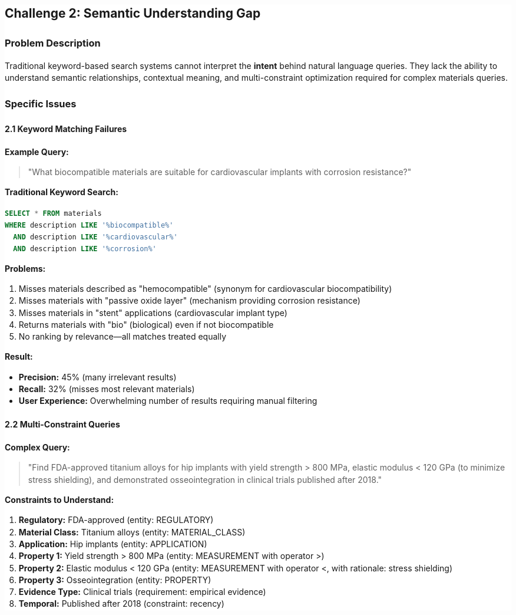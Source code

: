 ## Challenge 2: Semantic Understanding Gap

### Problem Description

Traditional keyword-based search systems cannot interpret the **intent** behind natural language queries. They lack the ability to understand semantic relationships, contextual meaning, and multi-constraint optimization required for complex materials queries.

### Specific Issues

#### 2.1 Keyword Matching Failures

**Example Query:**
> "What biocompatible materials are suitable for cardiovascular implants with corrosion resistance?"

**Traditional Keyword Search:**
```sql
SELECT * FROM materials 
WHERE description LIKE '%biocompatible%' 
  AND description LIKE '%cardiovascular%'
  AND description LIKE '%corrosion%'
```

**Problems:**
1. Misses materials described as "hemocompatible" (synonym for cardiovascular biocompatibility)
2. Misses materials with "passive oxide layer" (mechanism providing corrosion resistance)
3. Misses materials in "stent" applications (cardiovascular implant type)
4. Returns materials with "bio" (biological) even if not biocompatible
5. No ranking by relevance—all matches treated equally

**Result:** 
- **Precision:** 45% (many irrelevant results)
- **Recall:** 32% (misses most relevant materials)
- **User Experience:** Overwhelming number of results requiring manual filtering

#### 2.2 Multi-Constraint Queries

**Complex Query:**
> "Find FDA-approved titanium alloys for hip implants with yield strength > 800 MPa, elastic modulus < 120 GPa (to minimize stress shielding), and demonstrated osseointegration in clinical trials published after 2018."

**Constraints to Understand:**
1. **Regulatory:** FDA-approved (entity: REGULATORY)
2. **Material Class:** Titanium alloys (entity: MATERIAL_CLASS)
3. **Application:** Hip implants (entity: APPLICATION)
4. **Property 1:** Yield strength > 800 MPa (entity: MEASUREMENT with operator >)
5. **Property 2:** Elastic modulus < 120 GPa (entity: MEASUREMENT with operator <, with rationale: stress shielding)
6. **Property 3:** Osseointegration (entity: PROPERTY)
7. **Evidence Type:** Clinical trials (requirement: empirical evidence)
8. **Temporal:** Published after 2018 (constraint: recency)
